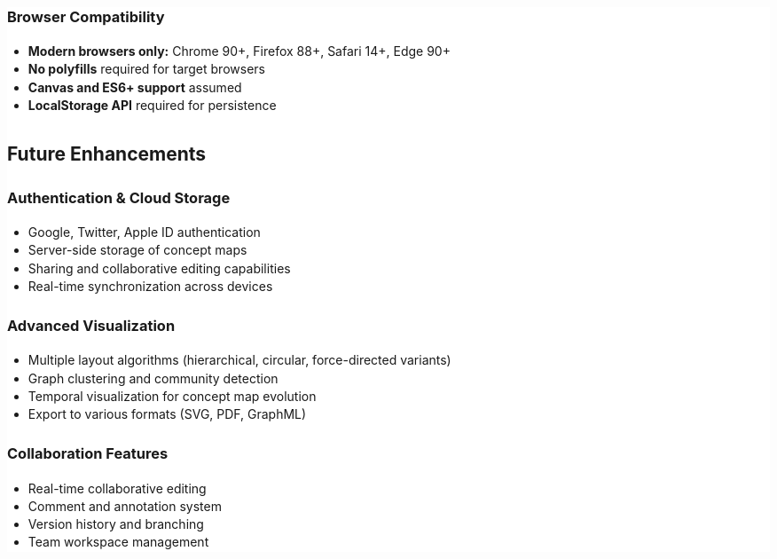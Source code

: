 ### Browser Compatibility
- **Modern browsers only:** Chrome 90+, Firefox 88+, Safari 14+, Edge 90+
- **No polyfills** required for target browsers
- **Canvas and ES6+ support** assumed
- **LocalStorage API** required for persistence

## Future Enhancements

### Authentication & Cloud Storage
- Google, Twitter, Apple ID authentication
- Server-side storage of concept maps
- Sharing and collaborative editing capabilities
- Real-time synchronization across devices

### Advanced Visualization
- Multiple layout algorithms (hierarchical, circular, force-directed variants)
- Graph clustering and community detection
- Temporal visualization for concept map evolution
- Export to various formats (SVG, PDF, GraphML)

### Collaboration Features
- Real-time collaborative editing
- Comment and annotation system
- Version history and branching
- Team workspace management